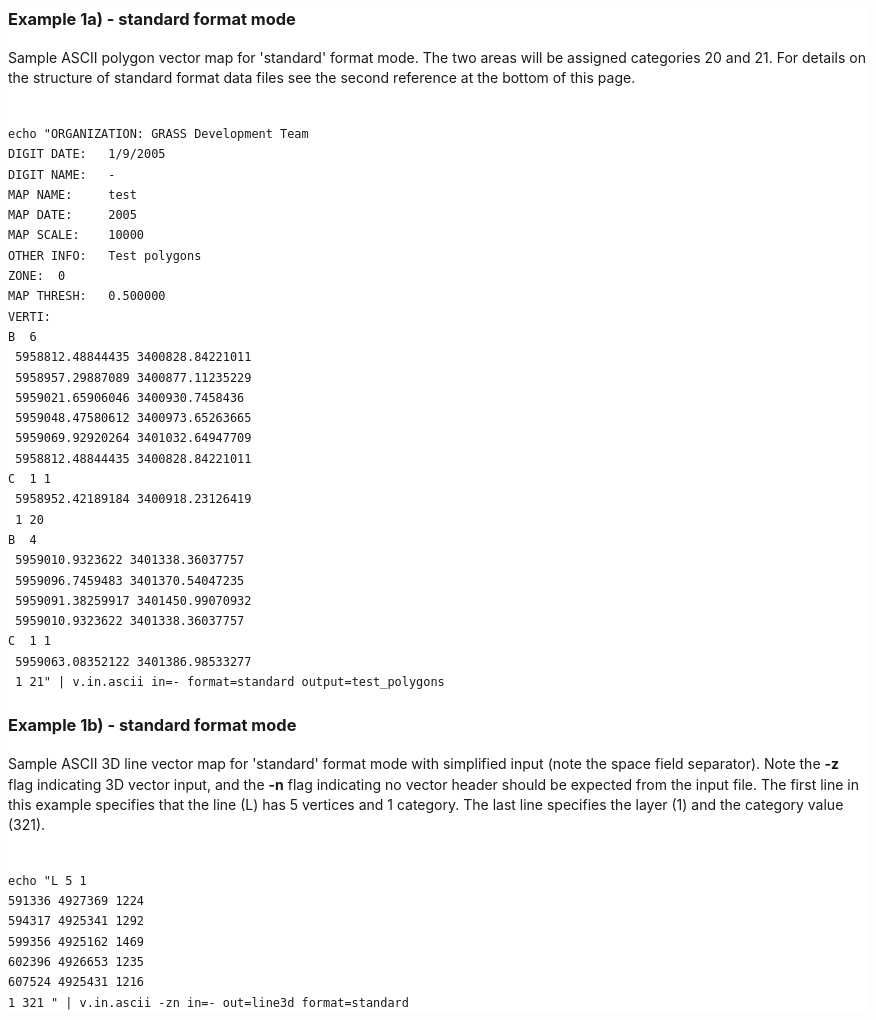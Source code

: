 ### Example 1a) - standard format mode

Sample ASCII polygon vector map for 'standard' format mode.
The two areas will be assigned categories 20 and 21. For details on the structure of
standard format data files see the second reference at the bottom of this page.

```

echo "ORGANIZATION: GRASS Development Team
DIGIT DATE:   1/9/2005
DIGIT NAME:   -
MAP NAME:     test
MAP DATE:     2005
MAP SCALE:    10000
OTHER INFO:   Test polygons
ZONE:  0
MAP THRESH:   0.500000
VERTI:
B  6
 5958812.48844435 3400828.84221011
 5958957.29887089 3400877.11235229
 5959021.65906046 3400930.7458436
 5959048.47580612 3400973.65263665
 5959069.92920264 3401032.64947709
 5958812.48844435 3400828.84221011
C  1 1
 5958952.42189184 3400918.23126419
 1 20
B  4
 5959010.9323622 3401338.36037757
 5959096.7459483 3401370.54047235
 5959091.38259917 3401450.99070932
 5959010.9323622 3401338.36037757
C  1 1
 5959063.08352122 3401386.98533277
 1 21" | v.in.ascii in=- format=standard output=test_polygons

```

### Example 1b) - standard format mode

Sample ASCII 3D line vector map for 'standard' format mode with simplified input
(note the space field separator).
Note the **-z** flag indicating 3D vector input, and the **-n** flag
indicating no vector header should be expected from the input file.
The first line in this example specifies that the line (L) has 5 vertices and 1 category.
The last line specifies the layer (1) and the category value (321).

```

echo "L 5 1
591336 4927369 1224
594317 4925341 1292
599356 4925162 1469
602396 4926653 1235
607524 4925431 1216
1 321 " | v.in.ascii -zn in=- out=line3d format=standard

```

